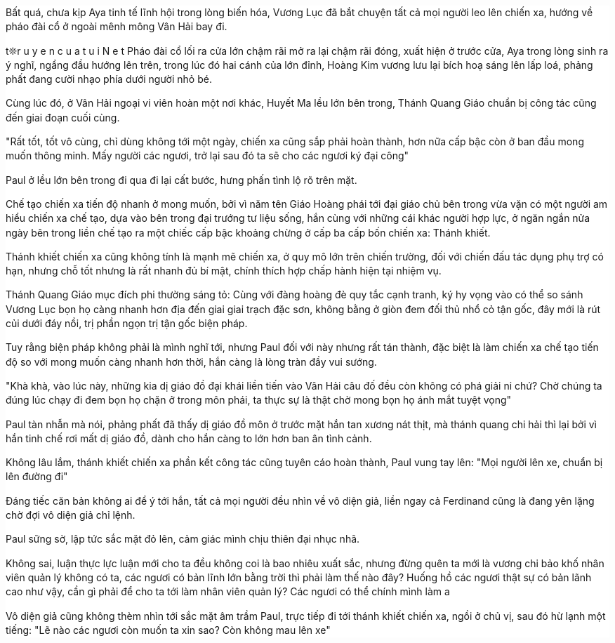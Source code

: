 Bất quá, chưa kịp Aya tinh tế lĩnh hội trong lòng biến hóa, Vương Lục đã bắt chuyện tất cả mọi người leo lên chiến xa, hướng về pháo đài cổ ở ngoài mênh mông Vân Hải bay đi.

t❊r u y e n c u a t u i N e t Pháo đài cổ lối ra cửa lớn chậm rãi mở ra lại chậm rãi đóng, xuất hiện ở trước cửa, Aya trong lòng sinh ra ý nghĩ, ngẩng đầu hướng lên trên, trong lúc đó hai cánh của lớn đỉnh, Hoàng Kim vương lưu lại bích hoạ sáng lên lấp loá, phảng phất đang cười nhạo phía dưới người nhỏ bé.

Cùng lúc đó, ở Vân Hải ngoại vi viên hoàn một nơi khác, Huyết Ma lều lớn bên trong, Thánh Quang Giáo chuẩn bị công tác cũng đến giai đoạn cuối cùng.

"Rất tốt, tốt vô cùng, chỉ dùng không tới một ngày, chiến xa cũng sắp phải hoàn thành, hơn nữa cấp bậc còn ở ban đầu mong muốn thông minh. Mấy người các ngươi, trở lại sau đó ta sẽ cho các ngươi ký đại công"

Paul ở lều lớn bên trong đi qua đi lại cất bước, hưng phấn tình lộ rõ trên mặt.

Chế tạo chiến xa tiến độ nhanh ở mong muốn, bởi vì năm tên Giáo Hoàng phái tới đại giáo chủ bên trong vừa vặn có một người am hiểu chiến xa chế tạo, dựa vào bên trong đại trướng tư liệu sống, hắn cùng với những cái khác người hợp lực, ở ngăn ngắn nửa ngày bên trong liền chế tạo ra một chiếc cấp bậc khoảng chừng ở cấp ba cấp bốn chiến xa: Thánh khiết.

Thánh khiết chiến xa cũng không tính là mạnh mẽ chiến xa, ở quy mô lớn trên chiến trường, đối với chiến đấu tác dụng phụ trợ có hạn, nhưng chỗ tốt nhưng là rất nhanh đủ bí mật, chính thích hợp chấp hành hiện tại nhiệm vụ.

Thánh Quang Giáo mục đích phi thường sáng tỏ: Cùng với đàng hoàng đè quy tắc cạnh tranh, ký hy vọng vào có thể so sánh Vương Lục bọn họ càng nhanh hơn địa đến giai giai trạch đặc sơn, không bằng ở giòn đem đối thủ nhổ cỏ tận gốc, đây mới là rút củi dưới đáy nồi, trị phần ngọn trị tận gốc biện pháp.

Tuy rằng biện pháp không phải là mình nghĩ tới, nhưng Paul đối với này nhưng rất tán thành, đặc biệt là làm chiến xa chế tạo tiến độ so với mong muốn càng nhanh hơn thời, hắn càng là lòng tràn đầy vui sướng.

"Khà khà, vào lúc này, những kia dị giáo đồ đại khái liền tiến vào Vân Hải câu đố đều còn không có phá giải ni chứ? Chờ chúng ta đúng lúc chạy đi đem bọn họ chặn ở trong môn phái, ta thực sự là thật chờ mong bọn họ ánh mắt tuyệt vọng"

Paul tàn nhẫn mà nói, phảng phất đã thấy dị giáo đồ môn ở trước mặt hắn tan xương nát thịt, mà thánh quang chi hải thì lại bởi vì hắn tinh chế rơi mất dị giáo đồ, dành cho hắn càng to lớn hơn ban ân tình cảnh.

Không lâu lắm, thánh khiết chiến xa phần kết công tác cũng tuyên cáo hoàn thành, Paul vung tay lên: "Mọi người lên xe, chuẩn bị lên đường đi"

Đáng tiếc căn bản không ai để ý tới hắn, tất cả mọi người đều nhìn về vô diện giả, liền ngay cả Ferdinand cũng là đang yên lặng chờ đợi vô diện giả chỉ lệnh.

Paul sững sờ, lập tức sắc mặt đỏ lên, cảm giác mình chịu thiên đại nhục nhã.

Không sai, luận thực lực luận mới cho ta đều không coi là bao nhiêu xuất sắc, nhưng đừng quên ta mới là vương chi bảo khố nhân viên quản lý không có ta, các ngươi có bản lĩnh lớn bằng trời thì phải làm thế nào đây? Huống hồ các ngươi thật sự có bản lãnh cao như vậy, cần gì phải để cho ta tới làm nhân viên quản lý? Các ngươi có thể chính mình làm a

Vô diện giả cũng không thèm nhìn tới sắc mặt âm trầm Paul, trực tiếp đi tới thánh khiết chiến xa, ngồi ở chủ vị, sau đó hừ lạnh một tiếng: "Lẽ nào các ngươi còn muốn ta xin sao? Còn không mau lên xe"
